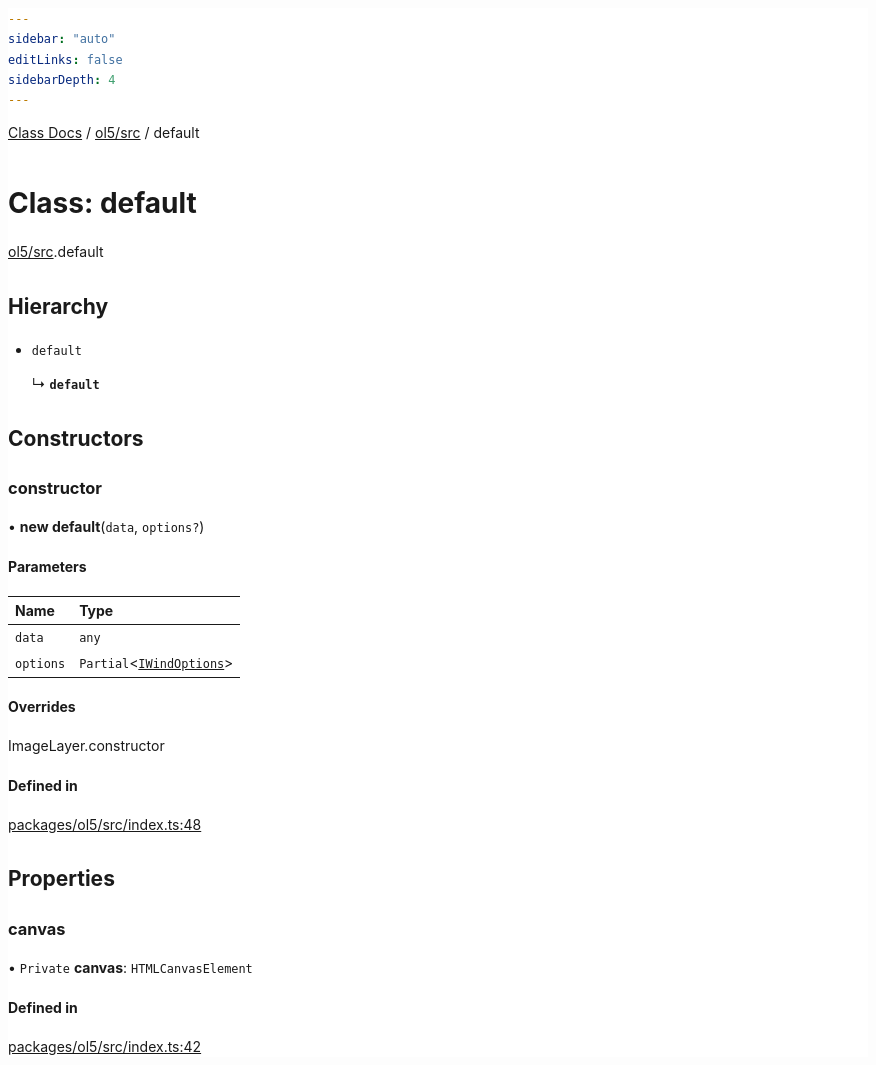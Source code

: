 ```yaml
---
sidebar: "auto"
editLinks: false
sidebarDepth: 4
---
```


[Class Docs](../index.md) / [ol5/src](../modules/ol5_src.md) / default

# Class: default

[ol5/src](../modules/ol5_src.md).default

## Hierarchy

- `default`

  ↳ **`default`**

## Constructors

### constructor

• **new default**(`data`, `options?`)

#### Parameters

| Name | Type |
| :------ | :------ |
| `data` | `any` |
| `options` | `Partial`<[`IWindOptions`](../interfaces/ol5_src.IWindOptions.md)\> |

#### Overrides

ImageLayer.constructor

#### Defined in

[packages/ol5/src/index.ts:48](https://github.com/sakitam-fdd/wind-layer/blob/a0de2bd/packages/ol5/src/index.ts#L48)

## Properties

### canvas

• `Private` **canvas**: `HTMLCanvasElement`

#### Defined in

[packages/ol5/src/index.ts:42](https://github.com/sakitam-fdd/wind-layer/blob/a0de2bd/packages/ol5/src/index.ts#L42)
